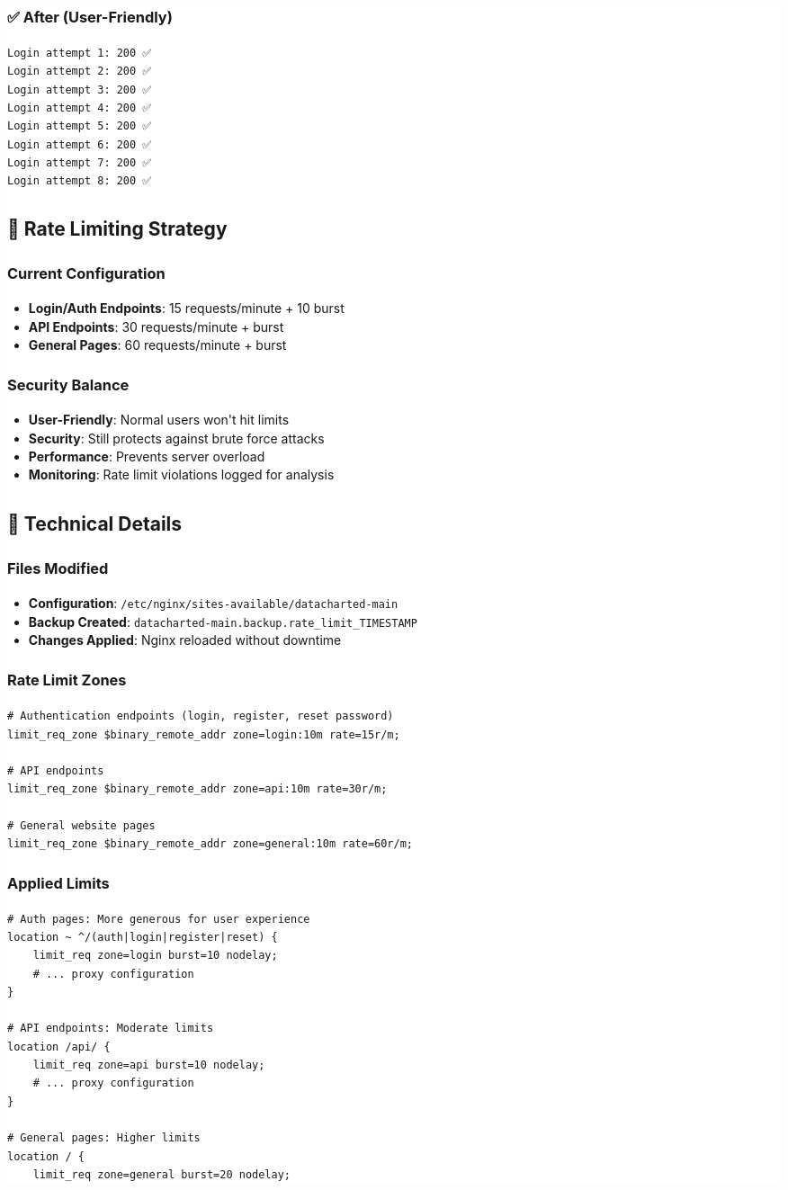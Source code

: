 ### **✅ After (User-Friendly)**
```
Login attempt 1: 200 ✅
Login attempt 2: 200 ✅
Login attempt 3: 200 ✅
Login attempt 4: 200 ✅
Login attempt 5: 200 ✅
Login attempt 6: 200 ✅
Login attempt 7: 200 ✅
Login attempt 8: 200 ✅
```

## 🎯 **Rate Limiting Strategy**

### **Current Configuration**
- **Login/Auth Endpoints**: 15 requests/minute + 10 burst
- **API Endpoints**: 30 requests/minute + burst
- **General Pages**: 60 requests/minute + burst

### **Security Balance**
- **User-Friendly**: Normal users won't hit limits
- **Security**: Still protects against brute force attacks
- **Performance**: Prevents server overload
- **Monitoring**: Rate limit violations logged for analysis

## 🔧 **Technical Details**

### **Files Modified**
- **Configuration**: `/etc/nginx/sites-available/datacharted-main`
- **Backup Created**: `datacharted-main.backup.rate_limit_TIMESTAMP`
- **Changes Applied**: Nginx reloaded without downtime

### **Rate Limit Zones**
```nginx
# Authentication endpoints (login, register, reset password)
limit_req_zone $binary_remote_addr zone=login:10m rate=15r/m;

# API endpoints  
limit_req_zone $binary_remote_addr zone=api:10m rate=30r/m;

# General website pages
limit_req_zone $binary_remote_addr zone=general:10m rate=60r/m;
```

### **Applied Limits**
```nginx
# Auth pages: More generous for user experience
location ~ ^/(auth|login|register|reset) {
    limit_req zone=login burst=10 nodelay;
    # ... proxy configuration
}

# API endpoints: Moderate limits
location /api/ {
    limit_req zone=api burst=10 nodelay;
    # ... proxy configuration  
}

# General pages: Higher limits
location / {
    limit_req zone=general burst=20 nodelay;
```